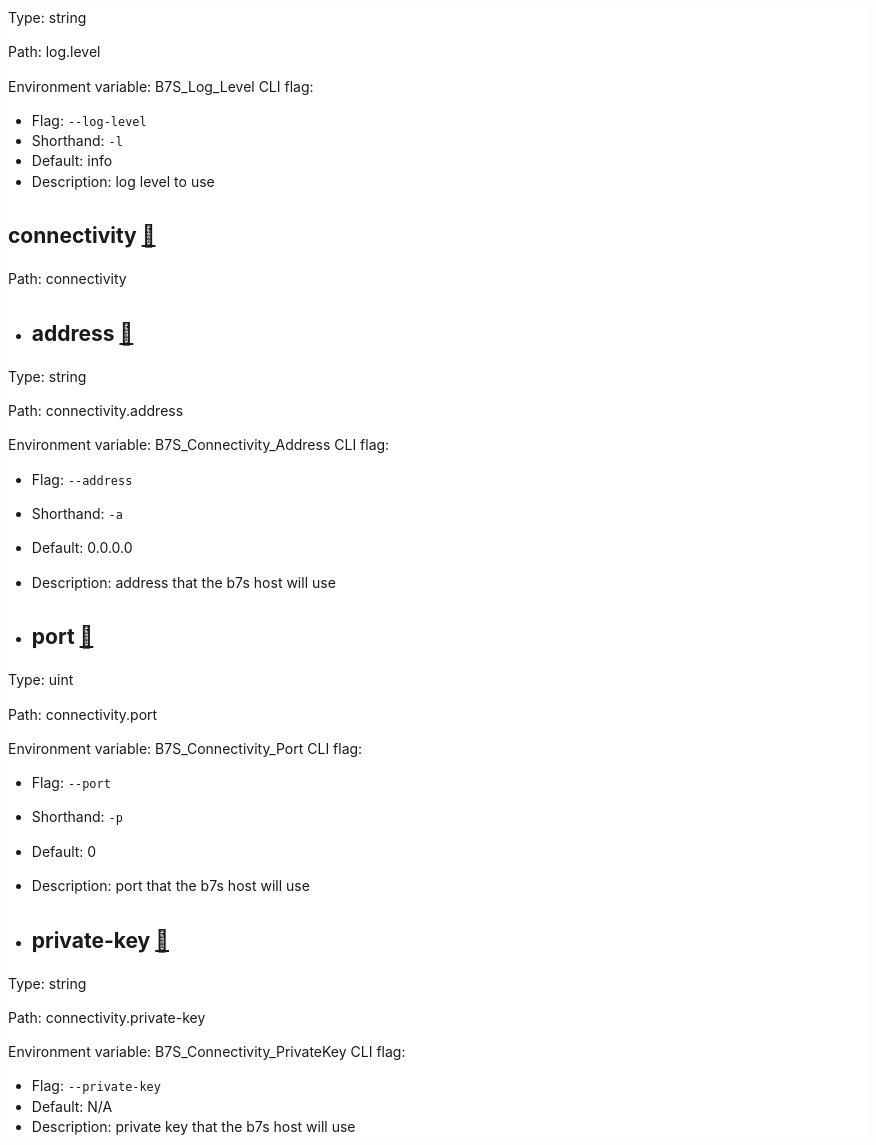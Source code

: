 
Type: string

Path: log.level

Environment variable: B7S\_Log\_Level
CLI flag:

- Flag: `--log-level`
- Shorthand: `-l`
- Default: info
- Description: log level to use

## connectivity [🔗](\#connectivity)

Path: connectivity

- ## address [🔗](\#connectivity.address)


Type: string

Path: connectivity.address

Environment variable: B7S\_Connectivity\_Address
CLI flag:

- Flag: `--address`
- Shorthand: `-a`
- Default: 0.0.0.0
- Description: address that the b7s host will use

- ## port [🔗](\#connectivity.port)


Type: uint

Path: connectivity.port

Environment variable: B7S\_Connectivity\_Port
CLI flag:

- Flag: `--port`
- Shorthand: `-p`
- Default: 0
- Description: port that the b7s host will use

- ## private-key [🔗](\#connectivity.private-key)


Type: string

Path: connectivity.private-key

Environment variable: B7S\_Connectivity\_PrivateKey
CLI flag:

- Flag: `--private-key`
- Default: N/A
- Description: private key that the b7s host will use
